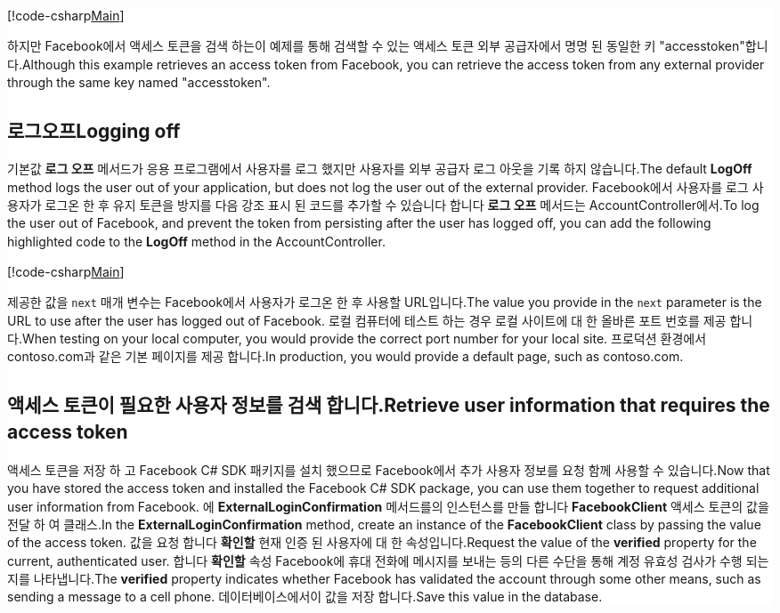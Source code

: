 [!code-csharp[Main](using-oauth-providers-with-mvc/samples/sample12.cs?highlight=11-14)]

<span data-ttu-id="3e7c5-285">하지만 Facebook에서 액세스 토큰을 검색 하는이 예제를 통해 검색할 수 있는 액세스 토큰 외부 공급자에서 명명 된 동일한 키 &quot;accesstoken&quot;합니다.</span><span class="sxs-lookup"><span data-stu-id="3e7c5-285">Although this example retrieves an access token from Facebook, you can retrieve the access token from any external provider through the same key named &quot;accesstoken&quot;.</span></span>

## <a name="logging-off"></a><span data-ttu-id="3e7c5-286">로그오프</span><span class="sxs-lookup"><span data-stu-id="3e7c5-286">Logging off</span></span>

<span data-ttu-id="3e7c5-287">기본값 **로그 오프** 메서드가 응용 프로그램에서 사용자를 로그 했지만 사용자를 외부 공급자 로그 아웃을 기록 하지 않습니다.</span><span class="sxs-lookup"><span data-stu-id="3e7c5-287">The default **LogOff** method logs the user out of your application, but does not log the user out of the external provider.</span></span> <span data-ttu-id="3e7c5-288">Facebook에서 사용자를 로그 사용자가 로그온 한 후 유지 토큰을 방지를 다음 강조 표시 된 코드를 추가할 수 있습니다 합니다 **로그 오프** 메서드는 AccountController에서.</span><span class="sxs-lookup"><span data-stu-id="3e7c5-288">To log the user out of Facebook, and prevent the token from persisting after the user has logged off, you can add the following highlighted code to the **LogOff** method in the AccountController.</span></span>

[!code-csharp[Main](using-oauth-providers-with-mvc/samples/sample13.cs?highlight=6-14)]

<span data-ttu-id="3e7c5-289">제공한 값을 `next` 매개 변수는 Facebook에서 사용자가 로그온 한 후 사용할 URL입니다.</span><span class="sxs-lookup"><span data-stu-id="3e7c5-289">The value you provide in the `next` parameter is the URL to use after the user has logged out of Facebook.</span></span> <span data-ttu-id="3e7c5-290">로컬 컴퓨터에 테스트 하는 경우 로컬 사이트에 대 한 올바른 포트 번호를 제공 합니다.</span><span class="sxs-lookup"><span data-stu-id="3e7c5-290">When testing on your local computer, you would provide the correct port number for your local site.</span></span> <span data-ttu-id="3e7c5-291">프로덕션 환경에서 contoso.com과 같은 기본 페이지를 제공 합니다.</span><span class="sxs-lookup"><span data-stu-id="3e7c5-291">In production, you would provide a default page, such as contoso.com.</span></span>

## <a name="retrieve-user-information-that-requires-the-access-token"></a><span data-ttu-id="3e7c5-292">액세스 토큰이 필요한 사용자 정보를 검색 합니다.</span><span class="sxs-lookup"><span data-stu-id="3e7c5-292">Retrieve user information that requires the access token</span></span>

<span data-ttu-id="3e7c5-293">액세스 토큰을 저장 하 고 Facebook C# SDK 패키지를 설치 했으므로 Facebook에서 추가 사용자 정보를 요청 함께 사용할 수 있습니다.</span><span class="sxs-lookup"><span data-stu-id="3e7c5-293">Now that you have stored the access token and installed the Facebook C# SDK package, you can use them together to request additional user information from Facebook.</span></span> <span data-ttu-id="3e7c5-294">에 **ExternalLoginConfirmation** 메서드를의 인스턴스를 만들 합니다 **FacebookClient** 액세스 토큰의 값을 전달 하 여 클래스.</span><span class="sxs-lookup"><span data-stu-id="3e7c5-294">In the **ExternalLoginConfirmation** method, create an instance of the **FacebookClient** class by passing the value of the access token.</span></span> <span data-ttu-id="3e7c5-295">값을 요청 합니다 **확인할** 현재 인증 된 사용자에 대 한 속성입니다.</span><span class="sxs-lookup"><span data-stu-id="3e7c5-295">Request the value of the **verified** property for the current, authenticated user.</span></span> <span data-ttu-id="3e7c5-296">합니다 **확인할** 속성 Facebook에 휴대 전화에 메시지를 보내는 등의 다른 수단을 통해 계정 유효성 검사가 수행 되는지를 나타냅니다.</span><span class="sxs-lookup"><span data-stu-id="3e7c5-296">The **verified** property indicates whether Facebook has validated the account through some other means, such as sending a message to a cell phone.</span></span> <span data-ttu-id="3e7c5-297">데이터베이스에서이 값을 저장 합니다.</span><span class="sxs-lookup"><span data-stu-id="3e7c5-297">Save this value in the database.</span></span>
